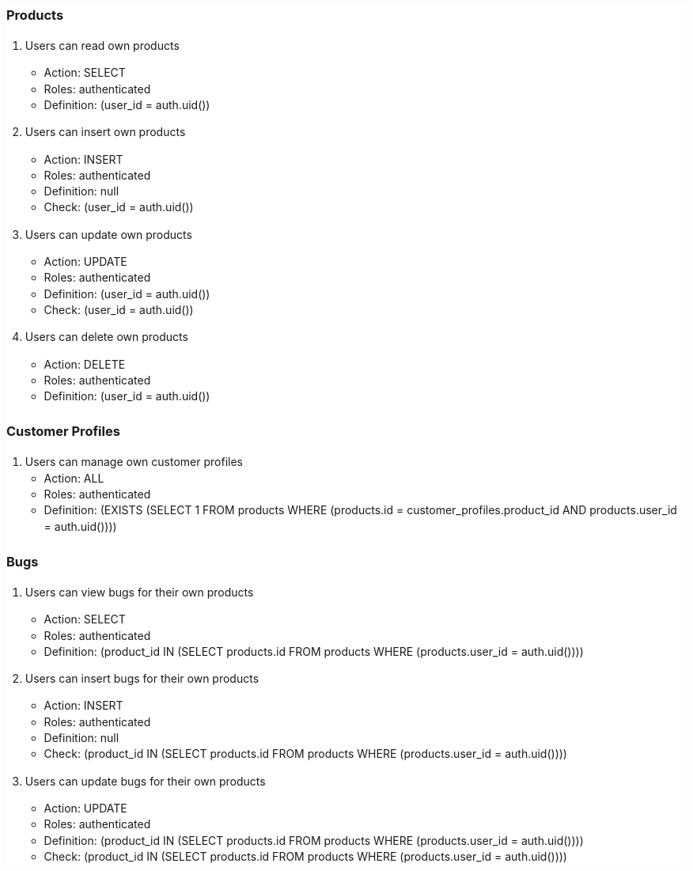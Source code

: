 ### Products

1. Users can read own products
   - Action: SELECT
   - Roles: authenticated
   - Definition: (user_id = auth.uid())

2. Users can insert own products
   - Action: INSERT
   - Roles: authenticated
   - Definition: null
   - Check: (user_id = auth.uid())

3. Users can update own products
   - Action: UPDATE
   - Roles: authenticated
   - Definition: (user_id = auth.uid())
   - Check: (user_id = auth.uid())

4. Users can delete own products
   - Action: DELETE
   - Roles: authenticated
   - Definition: (user_id = auth.uid())

### Customer Profiles

1. Users can manage own customer profiles 
   - Action: ALL
   - Roles: authenticated
   - Definition: (EXISTS (SELECT 1 FROM products WHERE (products.id = customer_profiles.product_id AND products.user_id = auth.uid())))


### Bugs 

1. Users can view bugs for their own products
   - Action: SELECT
   - Roles: authenticated
   - Definition: (product_id IN (SELECT products.id FROM products WHERE (products.user_id = auth.uid())))

2. Users can insert bugs for their own products
   - Action: INSERT
   - Roles: authenticated
   - Definition: null
   - Check: (product_id IN (SELECT products.id FROM products WHERE (products.user_id = auth.uid())))

3. Users can update bugs for their own products
   - Action: UPDATE
   - Roles: authenticated
   - Definition: (product_id IN (SELECT products.id FROM products WHERE (products.user_id = auth.uid())))
   - Check: (product_id IN (SELECT products.id FROM products WHERE (products.user_id = auth.uid())))
